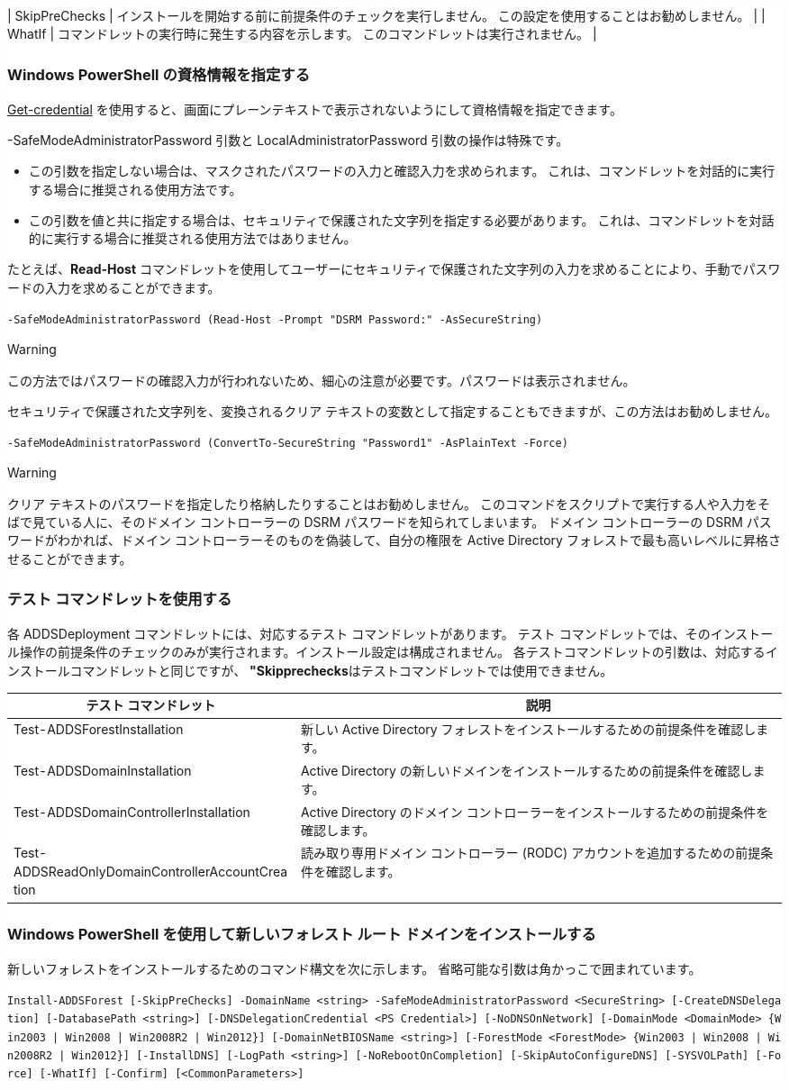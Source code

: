 |                                                                                                              SkipPreChecks                                                                                                               |                                                                                                                                                                                                                                                                                                                                                                                                                                                                                                                                                                                                                                                              インストールを開始する前に前提条件のチェックを実行しません。 この設定を使用することはお勧めしません。                                                                                                                                                                                                                                                                                                                                                                                                                                                                                                                                                                                                                                                               |
|                                                                                                                  WhatIf                                                                                                                  |                                                                                                                                                                                                                                                                                                                                                                                                                                                                                                                                                                                                                                                                                   コマンドレットの実行時に発生する内容を示します。 このコマンドレットは実行されません。                                                                                                                                                                                                                                                                                                                                                                                                                                                                                                                                                                                                                                                                                   |

### <a name="specifying-windows-powershell-credentials"></a><a name="BKMK_PSCreds"></a>Windows PowerShell の資格情報を指定する  
[Get-credential](/previous-versions//dd315327(v=technet.10)) を使用すると、画面にプレーンテキストで表示されないようにして資格情報を指定できます。  

-SafeModeAdministratorPassword 引数と LocalAdministratorPassword 引数の操作は特殊です。  

-   この引数を指定しない場合は、マスクされたパスワードの入力と確認入力を求められます。 これは、コマンドレットを対話的に実行する場合に推奨される使用方法です。  

-   この引数を値と共に指定する場合は、セキュリティで保護された文字列を指定する必要があります。 これは、コマンドレットを対話的に実行する場合に推奨される使用方法ではありません。  

たとえば、**Read-Host** コマンドレットを使用してユーザーにセキュリティで保護された文字列の入力を求めることにより、手動でパスワードの入力を求めることができます。  

```  
-SafeModeAdministratorPassword (Read-Host -Prompt "DSRM Password:" -AsSecureString)
```  

> [!WARNING]  
> この方法ではパスワードの確認入力が行われないため、細心の注意が必要です。パスワードは表示されません。  

セキュリティで保護された文字列を、変換されるクリア テキストの変数として指定することもできますが、この方法はお勧めしません。  

```  
-SafeModeAdministratorPassword (ConvertTo-SecureString "Password1" -AsPlainText -Force)
```  

> [!WARNING]  
> クリア テキストのパスワードを指定したり格納したりすることはお勧めしません。 このコマンドをスクリプトで実行する人や入力をそばで見ている人に、そのドメイン コントローラーの DSRM パスワードを知られてしまいます。 ドメイン コントローラーの DSRM パスワードがわかれば、ドメイン コントローラーそのものを偽装して、自分の権限を Active Directory フォレストで最も高いレベルに昇格させることができます。  

### <a name="using-test-cmdlets"></a><a name="BKMK_TestCmdlets"></a>テスト コマンドレットを使用する  
各 ADDSDeployment コマンドレットには、対応するテスト コマンドレットがあります。 テスト コマンドレットでは、そのインストール操作の前提条件のチェックのみが実行されます。インストール設定は構成されません。 各テストコマンドレットの引数は、対応するインストールコマンドレットと同じですが、 **"Skipprechecks**はテストコマンドレットでは使用できません。  

|テスト コマンドレット|説明|  
|---------------|---------------|  
|Test-ADDSForestInstallation|新しい Active Directory フォレストをインストールするための前提条件を確認します。|  
|Test-ADDSDomainInstallation|Active Directory の新しいドメインをインストールするための前提条件を確認します。|  
|Test-ADDSDomainControllerInstallation|Active Directory のドメイン コントローラーをインストールするための前提条件を確認します。|  
|Test-ADDSReadOnlyDomainControllerAccountCreation|読み取り専用ドメイン コントローラー (RODC) アカウントを追加するための前提条件を確認します。|  

### <a name="installing-a-new-forest-root-domain-using-windows-powershell"></a><a name="BKMK_PSForest"></a>Windows PowerShell を使用して新しいフォレスト ルート ドメインをインストールする  
新しいフォレストをインストールするためのコマンド構文を次に示します。 省略可能な引数は角かっこで囲まれています。  

```  
Install-ADDSForest [-SkipPreChecks] -DomainName <string> -SafeModeAdministratorPassword <SecureString> [-CreateDNSDelegation] [-DatabasePath <string>] [-DNSDelegationCredential <PS Credential>] [-NoDNSOnNetwork] [-DomainMode <DomainMode> {Win2003 | Win2008 | Win2008R2 | Win2012}] [-DomainNetBIOSName <string>] [-ForestMode <ForestMode> {Win2003 | Win2008 | Win2008R2 | Win2012}] [-InstallDNS] [-LogPath <string>] [-NoRebootOnCompletion] [-SkipAutoConfigureDNS] [-SYSVOLPath] [-Force] [-WhatIf] [-Confirm] [<CommonParameters>]  
```  
